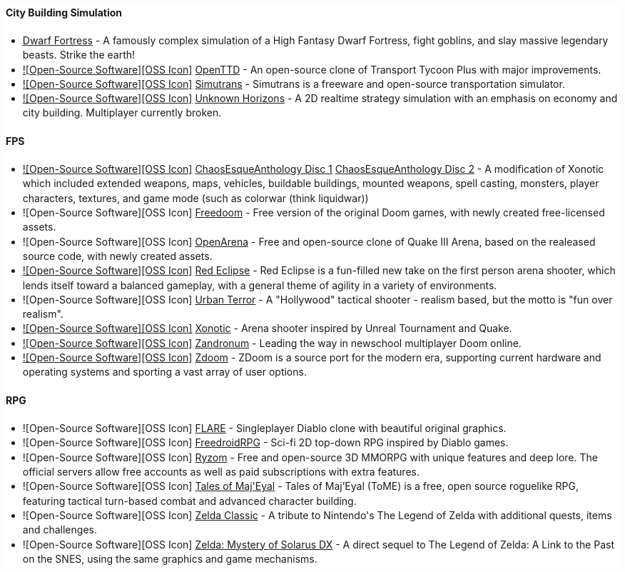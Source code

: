 #### City Building Simulation
- [Dwarf Fortress](http://www.bay12games.com/dwarves/) - A famously complex simulation of a High Fantasy Dwarf Fortress, fight goblins, and slay massive legendary beasts. Strike the earth!
- [![Open-Source Software][OSS Icon]](https://svn.openttd.org/trunk/) [OpenTTD](https://www.openttd.org/) - An open-source clone of Transport Tycoon Plus with major improvements.
- [![Open-Source Software][OSS Icon]](https://github.com/aburch/simutrans) [Simutrans](https://www.simutrans.com) - Simutrans is a freeware and open-source transportation simulator.
- [![Open-Source Software][OSS Icon]](https://github.com/unknown-horizons/unknown-horizons) [Unknown Horizons](http://unknown-horizons.org/) - A 2D realtime strategy simulation with an emphasis on economy and city building. Multiplayer currently broken.

#### FPS
- [![Open-Source Software][OSS Icon]](https://gitlab.com/groups/xonotic) [ChaosEsqueAnthology Disc 1](https://sourceforge.net/projects/chaosesqueanthology/) [ChaosEsqueAnthology Disc 2](https://sourceforge.net/projects/chaosesqueanthologyvolume2/) - A modification of Xonotic which included extended weapons, maps, vehicles, buildable buildings, mounted weapons, spell casting, monsters, player characters, textures, and game mode (such as colorwar (think liquidwar))
- ![Open-Source Software][OSS Icon] [Freedoom](https://freedoom.github.io/) - Free version of the original Doom games, with newly created free-licensed assets.
- ![Open-Source Software][OSS Icon] [OpenArena](https://sourceforge.net/projects/oarena/) - Free and open-source clone of Quake III Arena, based on the realeased source code, with newly created assets.
- [![Open-Source Software][OSS Icon]](https://github.com/red-eclipse/base) [Red Eclipse](https://redeclipse.net/) - Red Eclipse is a fun-filled new take on the first person arena shooter, which lends itself toward a balanced gameplay, with a general theme of agility in a variety of environments.
- ![Open-Source Software][OSS Icon] [Urban Terror](http://www.urbanterror.info) - A "Hollywood" tactical shooter - realism based, but the motto is "fun over realism".
- [![Open-Source Software][OSS Icon]](https://gitlab.com/groups/xonotic) [Xonotic](http://www.xonotic.org/) - Arena shooter inspired by Unreal Tournament and Quake.
- [![Open-Source Software][OSS Icon]](https://bitbucket.org/Torr_Samaho/zandronum) [Zandronum](http://zandronum.com/) - Leading the way in newschool multiplayer Doom online.
- [![Open-Source Software][OSS Icon]](https://github.com/coelckers/gzdoom) [Zdoom](https://zdoom.org/index) - ZDoom is a source port for the modern era, supporting current hardware and operating systems and sporting a vast array of user options.

#### RPG
- ![Open-Source Software][OSS Icon] [FLARE](http://flarerpg.org/) - Singleplayer Diablo clone with beautiful original graphics.
- ![Open-Source Software][OSS Icon] [FreedroidRPG](http://www.freedroid.org/) - Sci-fi 2D top-down RPG inspired by Diablo games.
- ![Open-Source Software][OSS Icon] [Ryzom](https://ryzom.com/) - Free and open-source 3D MMORPG with unique features and deep lore. The official servers allow free accounts as well as paid subscriptions with extra features.
- ![Open-Source Software][OSS Icon] [Tales of Maj'Eyal](https://te4.org/) - Tales of Maj’Eyal (ToME) is a free, open source roguelike RPG, featuring tactical turn-based combat and advanced character building.
- ![Open-Source Software][OSS Icon] [Zelda Classic](http://www.zeldaclassic.com/) - A tribute to Nintendo's The Legend of Zelda with additional quests, items and challenges.
- ![Open-Source Software][OSS Icon] [Zelda: Mystery of Solarus DX](http://www.solarus-games.org) - A direct sequel to The Legend of Zelda: A Link to the Past on the SNES, using the same graphics and game mechanisms.
